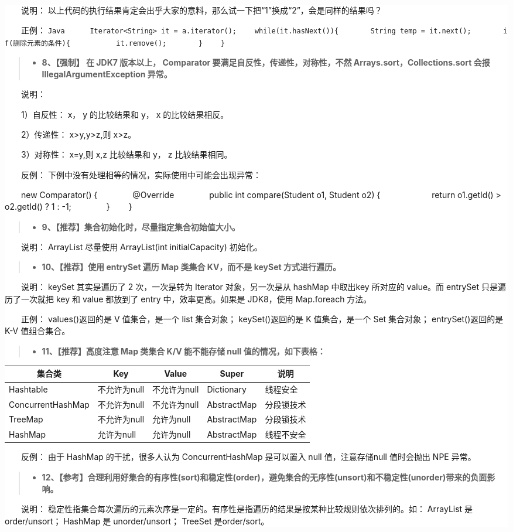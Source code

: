 　　说明： 以上代码的执行结果肯定会出乎大家的意料，那么试一下把“1”换成“2”，会是同样的结果吗？

　　正例：
    ```Java　
　　Iterator<String> it = a.iterator();
　　while(it.hasNext()){
　　　　String temp = it.next();
　　　　if(删除元素的条件){
　　　　　　it.remove();
　　　　}
　　}
　　```

> * **8、【强制】 在 JDK7 版本以上， Comparator 要满足自反性，传递性，对称性，不然 Arrays.sort，Collections.sort 会报 IllegalArgumentException 异常。**

　　说明：

　　1）自反性： x， y 的比较结果和 y， x 的比较结果相反。

　　2）传递性： x>y,y>z,则 x>z。

　　3）对称性： x=y,则 x,z 比较结果和 y， z 比较结果相同。

　　反例： 下例中没有处理相等的情况，实际使用中可能会出现异常：

　　new Comparator<Student>() {
　　　　@Override
　　　　public int compare(Student o1, Student o2) {
　　　　　　return o1.getId() > o2.getId() ? 1 : -1;
　　　　}
　　}

> * **9、【推荐】集合初始化时，尽量指定集合初始值大小。**

　　说明： ArrayList 尽量使用 ArrayList(int initialCapacity) 初始化。

> * **10、【推荐】使用 entrySet 遍历 Map 类集合 KV，而不是 keySet 方式进行遍历。**

　　说明： keySet 其实是遍历了 2 次，一次是转为 Iterator 对象，另一次是从 hashMap 中取出key 所对应的 value。而 entrySet 只是遍历了一次就把 key 和 value 都放到了 entry 中，效率更高。如果是 JDK8，使用 Map.foreach 方法。

　　正例： values()返回的是 V 值集合，是一个 list 集合对象； keySet()返回的是 K 值集合，是一个 Set 集合对象； entrySet()返回的是 K-V 值组合集合。

> * **11、【推荐】高度注意 Map 类集合 K/V 能不能存储 null 值的情况，如下表格：**

集合类 | Key | Value | Super | 说明
------------ | ---------- | ---------- | ---------- | ----------
Hashtable | 不允许为null | 不允许为null | Dictionary | 线程安全
ConcurrentHashMap | 不允许为null | 不允许为null | AbstractMap | 分段锁技术
TreeMap | 不允许为null | 允许为null | AbstractMap | 分段锁技术
HashMap | 允许为null | 允许为null | AbstractMap | 线程不安全

　　反例： 由于 HashMap 的干扰，很多人认为 ConcurrentHashMap 是可以置入 null 值，注意存储null 值时会抛出 NPE 异常。

> * **12、【参考】合理利用好集合的有序性(sort)和稳定性(order)，避免集合的无序性(unsort)和不稳定性(unorder)带来的负面影响。**

　　说明： 稳定性指集合每次遍历的元素次序是一定的。有序性是指遍历的结果是按某种比较规则依次排列的。如： ArrayList 是 order/unsort； HashMap 是 unorder/unsort； TreeSet 是order/sort。
